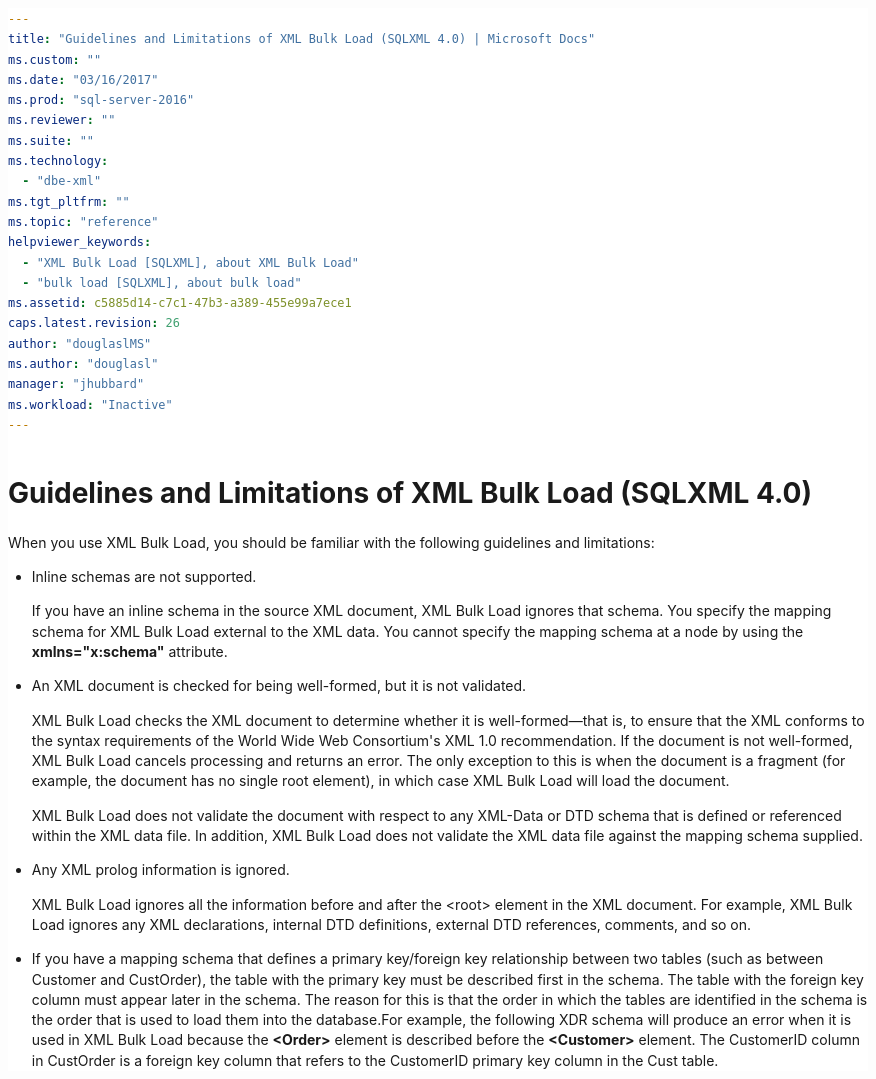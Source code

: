 ```yaml
---
title: "Guidelines and Limitations of XML Bulk Load (SQLXML 4.0) | Microsoft Docs"
ms.custom: ""
ms.date: "03/16/2017"
ms.prod: "sql-server-2016"
ms.reviewer: ""
ms.suite: ""
ms.technology: 
  - "dbe-xml"
ms.tgt_pltfrm: ""
ms.topic: "reference"
helpviewer_keywords: 
  - "XML Bulk Load [SQLXML], about XML Bulk Load"
  - "bulk load [SQLXML], about bulk load"
ms.assetid: c5885d14-c7c1-47b3-a389-455e99a7ece1
caps.latest.revision: 26
author: "douglaslMS"
ms.author: "douglasl"
manager: "jhubbard"
ms.workload: "Inactive"
---
```

# Guidelines and Limitations of XML Bulk Load (SQLXML 4.0)
  When you use XML Bulk Load, you should be familiar with the following guidelines and limitations:  
  
-   Inline schemas are not supported.  
  
     If you have an inline schema in the source XML document, XML Bulk Load ignores that schema. You specify the mapping schema for XML Bulk Load external to the XML data. You cannot specify the mapping schema at a node by using the **xmlns="x:schema"** attribute.  
  
-   An XML document is checked for being well-formed, but it is not validated.  
  
     XML Bulk Load checks the XML document to determine whether it is well-formed—that is, to ensure that the XML conforms to the syntax requirements of the World Wide Web Consortium's XML 1.0 recommendation. If the document is not well-formed, XML Bulk Load cancels processing and returns an error. The only exception to this is when the document is a fragment (for example, the document has no single root element), in which case XML Bulk Load will load the document.  
  
     XML Bulk Load does not validate the document with respect to any XML-Data or DTD schema that is defined or referenced within the XML data file. In addition, XML Bulk Load does not validate the XML data file against the mapping schema supplied.  
  
-   Any XML prolog information is ignored.  
  
     XML Bulk Load ignores all the information before and after the \<root> element in the XML document. For example, XML Bulk Load ignores any XML declarations, internal DTD definitions, external DTD references, comments, and so on.  
  
-   If you have a mapping schema that defines a primary key/foreign key relationship between two tables (such as between Customer and CustOrder), the table with the primary key must be described first in the schema. The table with the foreign key column must appear later in the schema. The reason for this is that the order in which the tables are identified in the schema is the order that is used to load them into the database.For example, the following XDR schema will produce an error when it is used in XML Bulk Load because the **\<Order>** element is described before the **\<Customer>** element. The CustomerID column in CustOrder is a foreign key column that refers to the CustomerID primary key column in the Cust table.  
  
